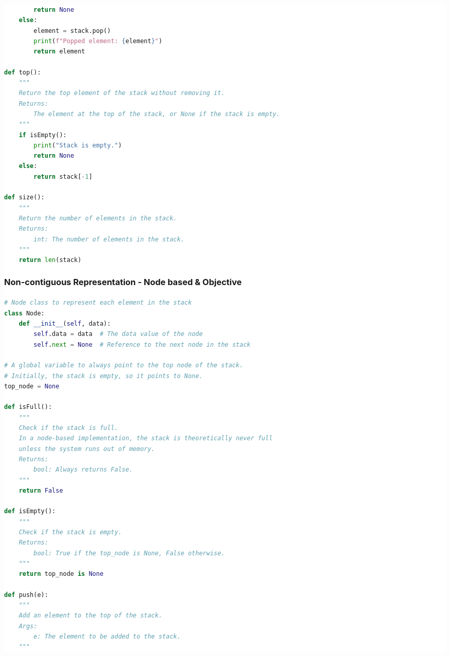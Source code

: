 ```py
        return None
    else:
        element = stack.pop()
        print(f"Popped element: {element}")
        return element

def top():
    """
    Return the top element of the stack without removing it.
    Returns:
        The element at the top of the stack, or None if the stack is empty.
    """
    if isEmpty():
        print("Stack is empty.")
        return None
    else:
        return stack[-1]

def size():
    """
    Return the number of elements in the stack.
    Returns:
        int: The number of elements in the stack.
    """
    return len(stack)
```

### Non-contiguous Representation - Node based & Objective
```py
# Node class to represent each element in the stack
class Node:
    def __init__(self, data):
        self.data = data  # The data value of the node
        self.next = None  # Reference to the next node in the stack

# A global variable to always point to the top node of the stack.
# Initially, the stack is empty, so it points to None.
top_node = None

def isFull():
    """
    Check if the stack is full.
    In a node-based implementation, the stack is theoretically never full
    unless the system runs out of memory.
    Returns:
        bool: Always returns False.
    """
    return False

def isEmpty():
    """
    Check if the stack is empty.
    Returns:
        bool: True if the top_node is None, False otherwise.
    """
    return top_node is None

def push(e):
    """
    Add an element to the top of the stack.
    Args:
        e: The element to be added to the stack.
    """
```